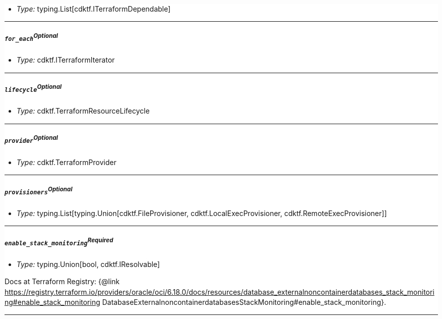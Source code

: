 - *Type:* typing.List[cdktf.ITerraformDependable]

---

##### `for_each`<sup>Optional</sup> <a name="for_each" id="rhizo-co-terraform-provider-oci.databaseExternalnoncontainerdatabasesStackMonitoring.DatabaseExternalnoncontainerdatabasesStackMonitoring.Initializer.parameter.forEach"></a>

- *Type:* cdktf.ITerraformIterator

---

##### `lifecycle`<sup>Optional</sup> <a name="lifecycle" id="rhizo-co-terraform-provider-oci.databaseExternalnoncontainerdatabasesStackMonitoring.DatabaseExternalnoncontainerdatabasesStackMonitoring.Initializer.parameter.lifecycle"></a>

- *Type:* cdktf.TerraformResourceLifecycle

---

##### `provider`<sup>Optional</sup> <a name="provider" id="rhizo-co-terraform-provider-oci.databaseExternalnoncontainerdatabasesStackMonitoring.DatabaseExternalnoncontainerdatabasesStackMonitoring.Initializer.parameter.provider"></a>

- *Type:* cdktf.TerraformProvider

---

##### `provisioners`<sup>Optional</sup> <a name="provisioners" id="rhizo-co-terraform-provider-oci.databaseExternalnoncontainerdatabasesStackMonitoring.DatabaseExternalnoncontainerdatabasesStackMonitoring.Initializer.parameter.provisioners"></a>

- *Type:* typing.List[typing.Union[cdktf.FileProvisioner, cdktf.LocalExecProvisioner, cdktf.RemoteExecProvisioner]]

---

##### `enable_stack_monitoring`<sup>Required</sup> <a name="enable_stack_monitoring" id="rhizo-co-terraform-provider-oci.databaseExternalnoncontainerdatabasesStackMonitoring.DatabaseExternalnoncontainerdatabasesStackMonitoring.Initializer.parameter.enableStackMonitoring"></a>

- *Type:* typing.Union[bool, cdktf.IResolvable]

Docs at Terraform Registry: {@link https://registry.terraform.io/providers/oracle/oci/6.18.0/docs/resources/database_externalnoncontainerdatabases_stack_monitoring#enable_stack_monitoring DatabaseExternalnoncontainerdatabasesStackMonitoring#enable_stack_monitoring}.

---
